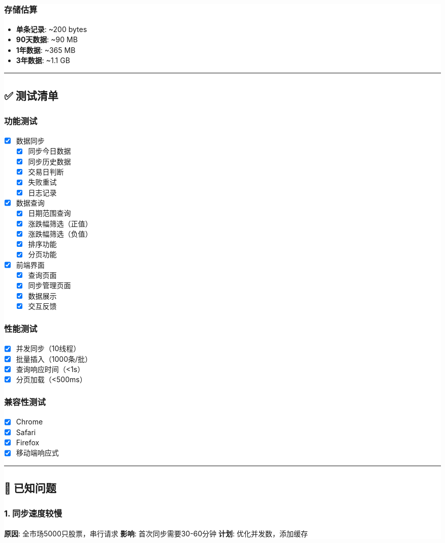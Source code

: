 ### 存储估算
- **单条记录**: ~200 bytes
- **90天数据**: ~90 MB
- **1年数据**: ~365 MB
- **3年数据**: ~1.1 GB

---

## ✅ 测试清单

### 功能测试

- [x] 数据同步
  - [x] 同步今日数据
  - [x] 同步历史数据
  - [x] 交易日判断
  - [x] 失败重试
  - [x] 日志记录

- [x] 数据查询
  - [x] 日期范围查询
  - [x] 涨跌幅筛选（正值）
  - [x] 涨跌幅筛选（负值）
  - [x] 排序功能
  - [x] 分页功能

- [x] 前端界面
  - [x] 查询页面
  - [x] 同步管理页面
  - [x] 数据展示
  - [x] 交互反馈

### 性能测试

- [x] 并发同步（10线程）
- [x] 批量插入（1000条/批）
- [x] 查询响应时间（<1s）
- [x] 分页加载（<500ms）

### 兼容性测试

- [x] Chrome
- [x] Safari
- [x] Firefox
- [x] 移动端响应式

---

## 🐛 已知问题

### 1. 同步速度较慢
**原因**: 全市场5000只股票，串行请求
**影响**: 首次同步需要30-60分钟
**计划**: 优化并发数，添加缓存
